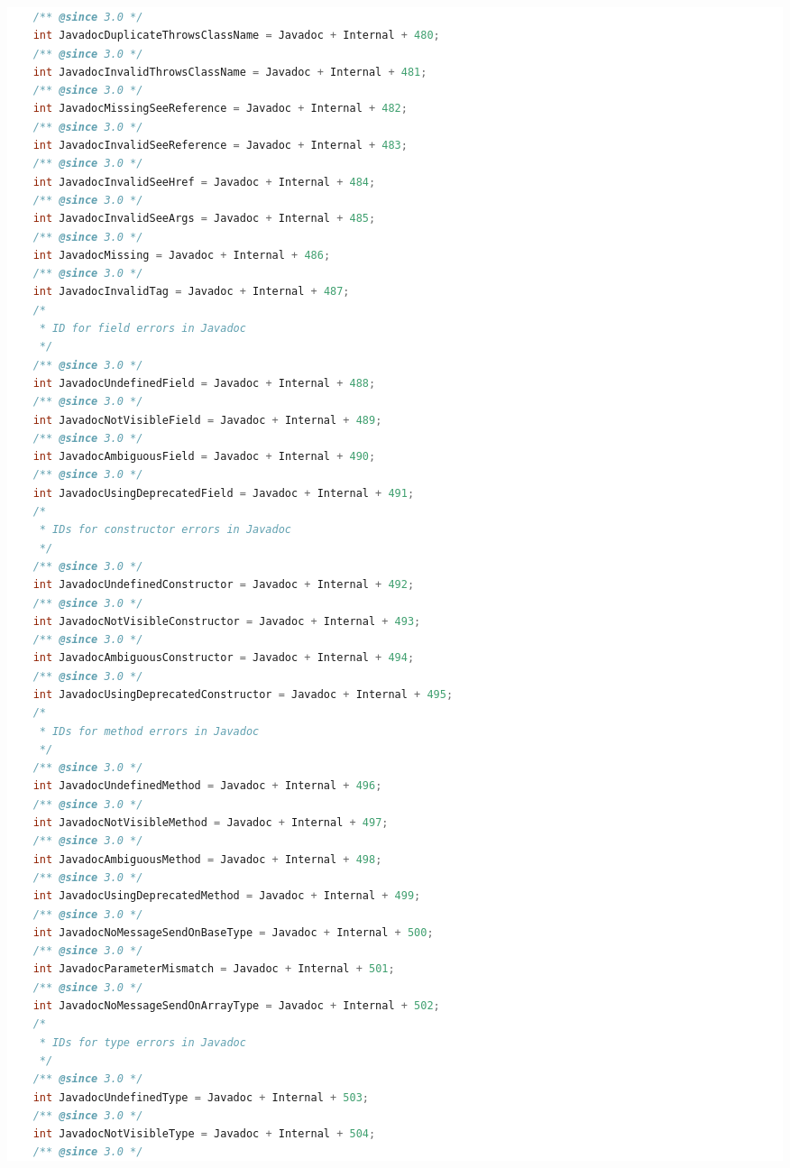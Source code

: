 ```java
	/** @since 3.0 */
	int JavadocDuplicateThrowsClassName = Javadoc + Internal + 480;
	/** @since 3.0 */
	int JavadocInvalidThrowsClassName = Javadoc + Internal + 481;
	/** @since 3.0 */
	int JavadocMissingSeeReference = Javadoc + Internal + 482;
	/** @since 3.0 */
	int JavadocInvalidSeeReference = Javadoc + Internal + 483;
	/** @since 3.0 */
	int JavadocInvalidSeeHref = Javadoc + Internal + 484;
	/** @since 3.0 */
	int JavadocInvalidSeeArgs = Javadoc + Internal + 485;
	/** @since 3.0 */
	int JavadocMissing = Javadoc + Internal + 486;
	/** @since 3.0 */
	int JavadocInvalidTag = Javadoc + Internal + 487;
	/*
	 * ID for field errors in Javadoc
	 */
	/** @since 3.0 */
	int JavadocUndefinedField = Javadoc + Internal + 488;
	/** @since 3.0 */
	int JavadocNotVisibleField = Javadoc + Internal + 489;
	/** @since 3.0 */
	int JavadocAmbiguousField = Javadoc + Internal + 490;
	/** @since 3.0 */
	int JavadocUsingDeprecatedField = Javadoc + Internal + 491;
	/*
	 * IDs for constructor errors in Javadoc
	 */
	/** @since 3.0 */
	int JavadocUndefinedConstructor = Javadoc + Internal + 492;
	/** @since 3.0 */
	int JavadocNotVisibleConstructor = Javadoc + Internal + 493;
	/** @since 3.0 */
	int JavadocAmbiguousConstructor = Javadoc + Internal + 494;
	/** @since 3.0 */
	int JavadocUsingDeprecatedConstructor = Javadoc + Internal + 495;
	/*
	 * IDs for method errors in Javadoc
	 */
	/** @since 3.0 */
	int JavadocUndefinedMethod = Javadoc + Internal + 496;
	/** @since 3.0 */
	int JavadocNotVisibleMethod = Javadoc + Internal + 497;
	/** @since 3.0 */
	int JavadocAmbiguousMethod = Javadoc + Internal + 498;
	/** @since 3.0 */
	int JavadocUsingDeprecatedMethod = Javadoc + Internal + 499;
	/** @since 3.0 */
	int JavadocNoMessageSendOnBaseType = Javadoc + Internal + 500;
	/** @since 3.0 */
	int JavadocParameterMismatch = Javadoc + Internal + 501;
	/** @since 3.0 */
	int JavadocNoMessageSendOnArrayType = Javadoc + Internal + 502;
	/*
	 * IDs for type errors in Javadoc
	 */
	/** @since 3.0 */
	int JavadocUndefinedType = Javadoc + Internal + 503;
	/** @since 3.0 */
	int JavadocNotVisibleType = Javadoc + Internal + 504;
	/** @since 3.0 */
```